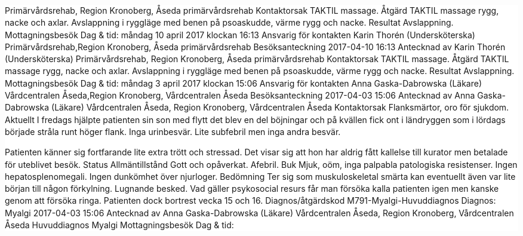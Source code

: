 Primärvårdsrehab, Region Kronoberg, Åseda primärvårdsrehab
Kontaktorsak
TAKTIL massage.
Åtgärd
TAKTIL massage rygg, nacke och axlar. Avslappning i ryggläge med benen på psoaskudde, värme rygg och nacke.
Resultat
Avslappning.
Mottagningsbesök
Dag \& tid:
måndag 10 april 2017 klockan 16:13
Ansvarig för kontakten
Karin Thorén (Undersköterska)
Primärvårdsrehab,Region Kronoberg, Åseda primärvårdsrehab
Besöksanteckning 2017-04-10 16:13
Antecknad av
Karin Thorén (Undersköterska)
Primärvårdsrehab, Region Kronoberg, Åseda primärvårdsrehab
Kontaktorsak
TAKTIL massage.
Åtgärd
TAKTIL massage rygg, nacke och axlar. Avslappning i ryggläge med benen på psoaskudde, värme rygg och nacke.
Resultat
Avslappning.
Mottagningsbesök
Dag \& tid:
måndag 3 april 2017 klockan 15:06
Ansvarig för kontakten
Anna Gaska-Dabrowska (Läkare)
Vårdcentralen Åseda,Region Kronoberg, Vårdcentralen Åseda
Besöksanteckning 2017-04-03 15:06
Antecknad av
Anna Gaska-Dabrowska (Läkare)
Vårdcentralen Åseda, Region Kronoberg, Vårdcentralen Åseda
Kontaktorsak
Flanksmärtor, oro för sjukdom.
Aktuellt
I fredags hjälpte patienten sin son med flytt det blev en del böjningar och på kvällen fick ont i ländryggen som i lördags började stråla runt höger flank. Inga urinbesvär. Lite subfebril men inga andra besvär.

Patienten känner sig fortfarande lite extra trött och stressad. Det visar sig att hon har aldrig fått kallelse till kurator men betalade för uteblivet besök.
Status
Allmäntillstånd
Gott och opåverkat. Afebril.
Buk
Mjuk, oöm, inga palpabla patologiska resistenser. Ingen hepatosplenomegali. Ingen dunkömhet över njurloger.
Bedömning
Ter sig som muskuloskeletal smärta kan eventuellt även var lite början till någon förkylning. Lugnande besked. Vad gäller psykosocial resurs får man försöka kalla patienten igen men kanske genom att försöka ringa. Patienten dock bortrest vecka 15 och 16.
Diagnos/åtgärdskod
M791-Myalgi-Huvuddiagnos
Diagnos: Myalgi 2017-04-03 15:06
Antecknad av
Anna Gaska-Dabrowska (Läkare)
Vårdcentralen Åseda, Region Kronoberg, Vårdcentralen Åseda
Huvuddiagnos
Myalgi
Mottagningsbesök
Dag \& tid: